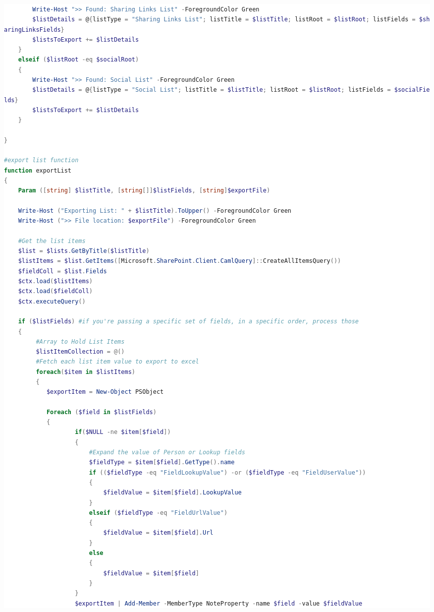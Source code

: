 ```powershell
        Write-Host ">> Found: Sharing Links List" -ForegroundColor Green
        $listDetails = @{listType = "Sharing Links List"; listTitle = $listTitle; listRoot = $listRoot; listFields = $sharingLinksFields}
        $listsToExport += $listDetails
    }
    elseif ($listRoot -eq $socialRoot)
    {
        Write-Host ">> Found: Social List" -ForegroundColor Green
        $listDetails = @{listType = "Social List"; listTitle = $listTitle; listRoot = $listRoot; listFields = $socialFields}
        $listsToExport += $listDetails
    }

}

#export list function
function exportList
{
    Param ([string] $listTitle, [string[]]$listFields, [string]$exportFile)

    Write-Host ("Exporting List: " + $listTitle).ToUpper() -ForegroundColor Green
    Write-Host (">> File location: $exportFile") -ForegroundColor Green

    #Get the list items
    $list = $lists.GetByTitle($listTitle)
    $listItems = $list.GetItems([Microsoft.SharePoint.Client.CamlQuery]::CreateAllItemsQuery())
    $fieldColl = $list.Fields
    $ctx.load($listItems)
    $ctx.load($fieldColl)
    $ctx.executeQuery()

    if ($listFields) #if you're passing a specific set of fields, in a specific order, process those
    {
         #Array to Hold List Items
         $listItemCollection = @()
         #Fetch each list item value to export to excel
         foreach($item in $listItems)
         {
            $exportItem = New-Object PSObject

            Foreach ($field in $listFields)
            {
                    if($NULL -ne $item[$field])
                    {
                        #Expand the value of Person or Lookup fields
                        $fieldType = $item[$field].GetType().name
                        if (($fieldType -eq "FieldLookupValue") -or ($fieldType -eq "FieldUserValue"))
                        {
                            $fieldValue = $item[$field].LookupValue
                        }
                        elseif ($fieldType -eq "FieldUrlValue")
                        {
                            $fieldValue = $item[$field].Url
                        }
                        else
                        {
                            $fieldValue = $item[$field]
                        }
                    }
                    $exportItem | Add-Member -MemberType NoteProperty -name $field -value $fieldValue
```